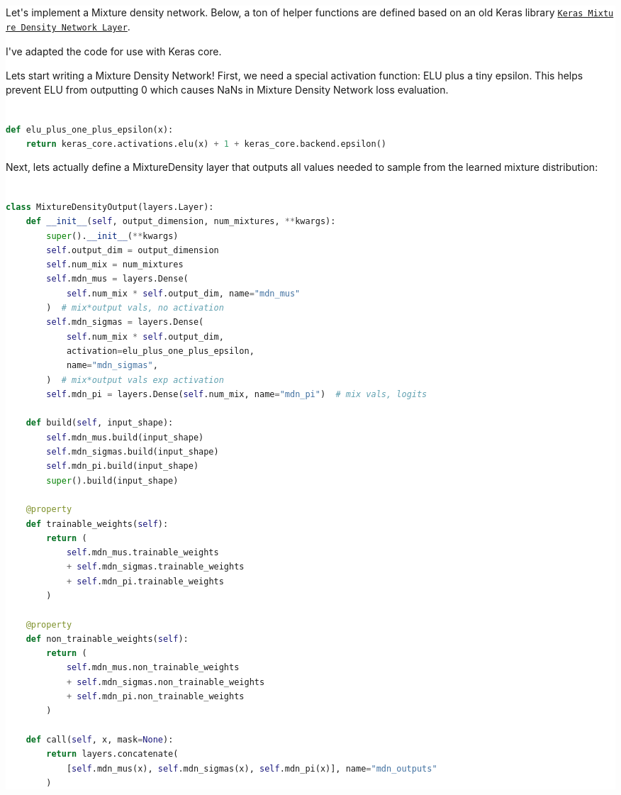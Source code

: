 Let's implement a Mixture density network.
Below, a ton of helper functions are defined based on an old Keras library
[`Keras Mixture Density Network Layer`](https://github.com/cpmpercussion/keras-mdn-layer).

I've adapted the code for use with Keras core.

Lets start writing a Mixture Density Network!
First, we need a special activation function: ELU plus a tiny epsilon.
This helps prevent ELU from outputting 0 which causes NaNs in Mixture Density
Network loss evaluation.


```python

def elu_plus_one_plus_epsilon(x):
    return keras_core.activations.elu(x) + 1 + keras_core.backend.epsilon()

```

Next, lets actually define a MixtureDensity layer that outputs all values needed
to sample from the learned mixture distribution:


```python

class MixtureDensityOutput(layers.Layer):
    def __init__(self, output_dimension, num_mixtures, **kwargs):
        super().__init__(**kwargs)
        self.output_dim = output_dimension
        self.num_mix = num_mixtures
        self.mdn_mus = layers.Dense(
            self.num_mix * self.output_dim, name="mdn_mus"
        )  # mix*output vals, no activation
        self.mdn_sigmas = layers.Dense(
            self.num_mix * self.output_dim,
            activation=elu_plus_one_plus_epsilon,
            name="mdn_sigmas",
        )  # mix*output vals exp activation
        self.mdn_pi = layers.Dense(self.num_mix, name="mdn_pi")  # mix vals, logits

    def build(self, input_shape):
        self.mdn_mus.build(input_shape)
        self.mdn_sigmas.build(input_shape)
        self.mdn_pi.build(input_shape)
        super().build(input_shape)

    @property
    def trainable_weights(self):
        return (
            self.mdn_mus.trainable_weights
            + self.mdn_sigmas.trainable_weights
            + self.mdn_pi.trainable_weights
        )

    @property
    def non_trainable_weights(self):
        return (
            self.mdn_mus.non_trainable_weights
            + self.mdn_sigmas.non_trainable_weights
            + self.mdn_pi.non_trainable_weights
        )

    def call(self, x, mask=None):
        return layers.concatenate(
            [self.mdn_mus(x), self.mdn_sigmas(x), self.mdn_pi(x)], name="mdn_outputs"
        )

```